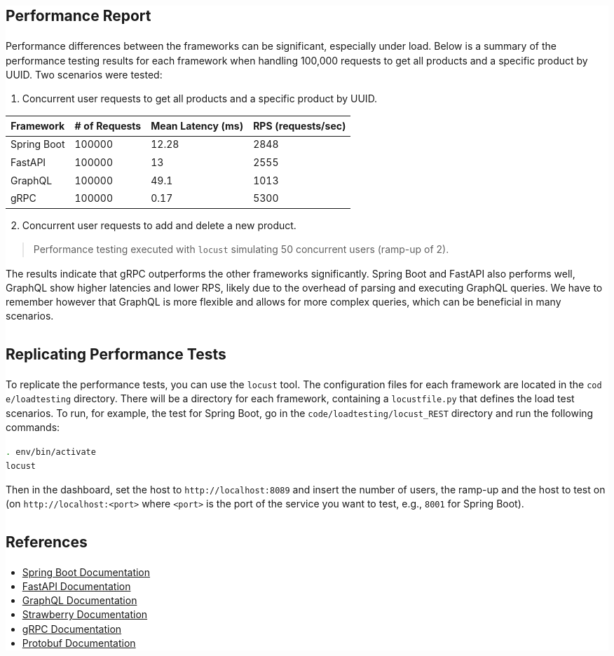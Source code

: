 ## Performance Report

Performance differences between the frameworks can be significant, especially under load. Below is a summary of the performance testing results for each framework when handling 100,000 requests to get all products and a specific product by UUID.
Two scenarios were tested:
1. Concurrent user requests to get all products and a specific product by UUID.

| Framework   | # of Requests   | Mean Latency (ms) | RPS (requests/sec) |
| ----------- | ---------- | ----------------- | ------------------ |
| Spring Boot | 100000     | 12.28             | 2848               |
| FastAPI     | 100000     | 13            | 2555           |
| GraphQL     | 100000     | 49.1            | 1013                |
| gRPC        | 100000     | 0.17              | 5300               |

2. Concurrent user requests to add and delete a new product.



> Performance testing executed with `locust` simulating 50 concurrent users (ramp-up of 2).

The results indicate that gRPC outperforms the other frameworks significantly. Spring Boot and FastAPI also performs well, GraphQL show higher latencies and lower RPS, likely due to the overhead of parsing and executing GraphQL queries. We have to remember however that GraphQL is more flexible and allows for more complex queries, which can be beneficial in many scenarios.

## Replicating Performance Tests
To replicate the performance tests, you can use the `locust` tool. The configuration files for each framework are located in the `code/loadtesting` directory. There will be a directory for each framework, containing a `locustfile.py` that defines the load test scenarios.
To run, for example, the test for Spring Boot, go in the `code/loadtesting/locust_REST` directory and run the following commands:

```bash
. env/bin/activate
locust
```
Then in the dashboard, set the host to `http://localhost:8089` and insert the number of users, the ramp-up and the host to test on (on `http://localhost:<port>` where `<port>` is the port of the service you want to test, e.g., `8001` for Spring Boot).

## References
- [Spring Boot Documentation](https://docs.spring.io/spring-boot/index.html) 
- [FastAPI Documentation](https://fastapi.tiangolo.com/)
- [GraphQL Documentation](https://graphql.org/learn/)
- [Strawberry Documentation](https://strawberry.rocks/docs/)
- [gRPC Documentation](https://grpc.io/docs/)
- [Protobuf Documentation](https://protobuf.dev/)

